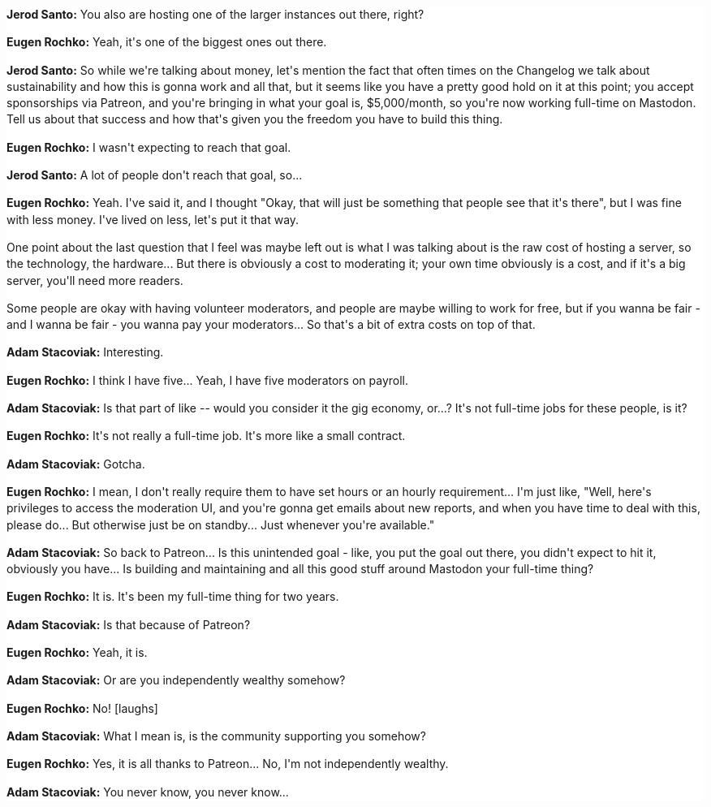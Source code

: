 **Jerod Santo:** You also are hosting one of the larger instances out there, right?

**Eugen Rochko:** Yeah, it's one of the biggest ones out there.

**Jerod Santo:** So while we're talking about money, let's mention the fact that often times on the Changelog we talk about sustainability and how this is gonna work and all that, but it seems like you have a pretty good hold on it at this point; you accept sponsorships via Patreon, and you're bringing in what your goal is, $5,000/month, so you're now working full-time on Mastodon. Tell us about that success and how that's given you the freedom you have to build this thing.

**Eugen Rochko:** I wasn't expecting to reach that goal.

**Jerod Santo:** A lot of people don't reach that goal, so...

**Eugen Rochko:** Yeah. I've said it, and I thought "Okay, that will just be something that people see that it's there", but I was fine with less money. I've lived on less, let's put it that way.

One point about the last question that I feel was maybe left out is what I was talking about is the raw cost of hosting a server, so the technology, the hardware... But there is obviously a cost to moderating it; your own time obviously is a cost, and if it's a big server, you'll need more readers.

Some people are okay with having volunteer moderators, and people are maybe willing to work for free, but if you wanna be fair - and I wanna be fair - you wanna pay your moderators... So that's a bit of extra costs on top of that.

**Adam Stacoviak:** Interesting.

**Eugen Rochko:** I think I have five... Yeah, I have five moderators on payroll.

**Adam Stacoviak:** Is that part of like -- would you consider it the gig economy, or...? It's not full-time jobs for these people, is it?

**Eugen Rochko:** It's not really a full-time job. It's more like a small contract.

**Adam Stacoviak:** Gotcha.

**Eugen Rochko:** I mean, I don't really require them to have set hours or an hourly requirement... I'm just like, "Well, here's privileges to access the moderation UI, and you're gonna get emails about new reports, and when you have time to deal with this, please do... But otherwise just be on standby... Just whenever you're available."

**Adam Stacoviak:** So back to Patreon... Is this unintended goal - like, you put the goal out there, you didn't expect to hit it, obviously you have... Is building and maintaining and all this good stuff around Mastodon your full-time thing?

**Eugen Rochko:** It is. It's been my full-time thing for two years.

**Adam Stacoviak:** Is that because of Patreon?

**Eugen Rochko:** Yeah, it is.

**Adam Stacoviak:** Or are you independently wealthy somehow?

**Eugen Rochko:** No! \[laughs\]

**Adam Stacoviak:** What I mean is, is the community supporting you somehow?

**Eugen Rochko:** Yes, it is all thanks to Patreon... No, I'm not independently wealthy.

**Adam Stacoviak:** You never know, you never know...
